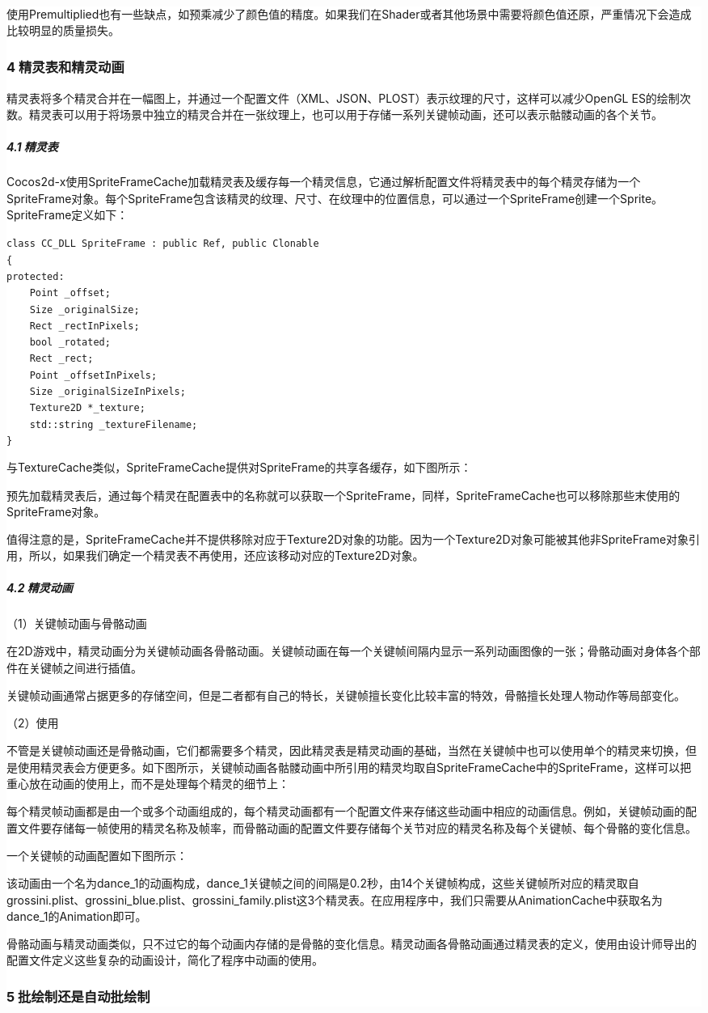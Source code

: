 使用Premultiplied也有一些缺点，如预乘减少了颜色值的精度。如果我们在Shader或者其他场景中需要将颜色值还原，严重情况下会造成比较明显的质量损失。

### 4 精灵表和精灵动画

精灵表将多个精灵合并在一幅图上，并通过一个配置文件（XML、JSON、PLOST）表示纹理的尺寸，这样可以减少OpenGL ES的绘制次数。精灵表可以用于将场景中独立的精灵合并在一张纹理上，也可以用于存储一系列关键帧动画，还可以表示骷髅动画的各个关节。

##### 4.1 精灵表

Cocos2d-x使用SpriteFrameCache加载精灵表及缓存每一个精灵信息，它通过解析配置文件将精灵表中的每个精灵存储为一个SpriteFrame对象。每个SpriteFrame包含该精灵的纹理、尺寸、在纹理中的位置信息，可以通过一个SpriteFrame创建一个Sprite。SpriteFrame定义如下：

    class CC_DLL SpriteFrame : public Ref, public Clonable
    {
    protected:
        Point _offset;
        Size _originalSize;
        Rect _rectInPixels;
        bool _rotated;
        Rect _rect;
        Point _offsetInPixels;
        Size _originalSizeInPixels;
        Texture2D *_texture;
        std::string _textureFilename;
    }

与TextureCache类似，SpriteFrameCache提供对SpriteFrame的共享各缓存，如下图所示：


预先加载精灵表后，通过每个精灵在配置表中的名称就可以获取一个SpriteFrame，同样，SpriteFrameCache也可以移除那些末使用的SpriteFrame对象。

值得注意的是，SpriteFrameCache并不提供移除对应于Texture2D对象的功能。因为一个Texture2D对象可能被其他非SpriteFrame对象引用，所以，如果我们确定一个精灵表不再使用，还应该移动对应的Texture2D对象。

##### 4.2 精灵动画

（1）关键帧动画与骨骼动画

在2D游戏中，精灵动画分为关键帧动画各骨骼动画。关键帧动画在每一个关键帧间隔内显示一系列动画图像的一张；骨骼动画对身体各个部件在关键帧之间进行插值。

关键帧动画通常占据更多的存储空间，但是二者都有自己的特长，关键帧擅长变化比较丰富的特效，骨骼擅长处理人物动作等局部变化。

（2）使用

不管是关键帧动画还是骨骼动画，它们都需要多个精灵，因此精灵表是精灵动画的基础，当然在关键帧中也可以使用单个的精灵来切换，但是使用精灵表会方便更多。如下图所示，关键帧动画各骷髅动画中所引用的精灵均取自SpriteFrameCache中的SpriteFrame，这样可以把重心放在动画的使用上，而不是处理每个精灵的细节上：

每个精灵帧动画都是由一个或多个动画组成的，每个精灵动画都有一个配置文件来存储这些动画中相应的动画信息。例如，关键帧动画的配置文件要存储每一帧使用的精灵名称及帧率，而骨骼动画的配置文件要存储每个关节对应的精灵名称及每个关键帧、每个骨骼的变化信息。

一个关键帧的动画配置如下图所示：

该动画由一个名为dance_1的动画构成，dance_1关键帧之间的间隔是0.2秒，由14个关键帧构成，这些关键帧所对应的精灵取自grossini.plist、grossini_blue.plist、grossini_family.plist这3个精灵表。在应用程序中，我们只需要从AnimationCache中获取名为dance_1的Animation即可。

骨骼动画与精灵动画类似，只不过它的每个动画内存储的是骨骼的变化信息。精灵动画各骨骼动画通过精灵表的定义，使用由设计师导出的配置文件定义这些复杂的动画设计，简化了程序中动画的使用。

### 5 批绘制还是自动批绘制
